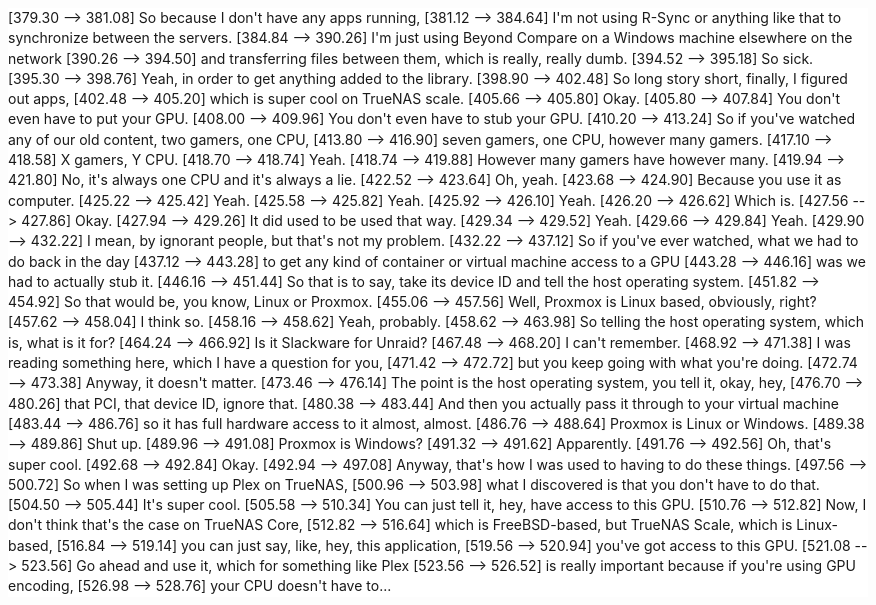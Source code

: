 [379.30 --> 381.08]  So because I don't have any apps running,
[381.12 --> 384.64]  I'm not using R-Sync or anything like that to synchronize between the servers.
[384.84 --> 390.26]  I'm just using Beyond Compare on a Windows machine elsewhere on the network
[390.26 --> 394.50]  and transferring files between them, which is really, really dumb.
[394.52 --> 395.18]  So sick.
[395.30 --> 398.76]  Yeah, in order to get anything added to the library.
[398.90 --> 402.48]  So long story short, finally, I figured out apps,
[402.48 --> 405.20]  which is super cool on TrueNAS scale.
[405.66 --> 405.80]  Okay.
[405.80 --> 407.84]  You don't even have to put your GPU.
[408.00 --> 409.96]  You don't even have to stub your GPU.
[410.20 --> 413.24]  So if you've watched any of our old content, two gamers, one CPU,
[413.80 --> 416.90]  seven gamers, one CPU, however many gamers.
[417.10 --> 418.58]  X gamers, Y CPU.
[418.70 --> 418.74]  Yeah.
[418.74 --> 419.88]  However many gamers have however many.
[419.94 --> 421.80]  No, it's always one CPU and it's always a lie.
[422.52 --> 423.64]  Oh, yeah.
[423.68 --> 424.90]  Because you use it as computer.
[425.22 --> 425.42]  Yeah.
[425.58 --> 425.82]  Yeah.
[425.92 --> 426.10]  Yeah.
[426.20 --> 426.62]  Which is.
[427.56 --> 427.86]  Okay.
[427.94 --> 429.26]  It did used to be used that way.
[429.34 --> 429.52]  Yeah.
[429.66 --> 429.84]  Yeah.
[429.90 --> 432.22]  I mean, by ignorant people, but that's not my problem.
[432.22 --> 437.12]  So if you've ever watched, what we had to do back in the day
[437.12 --> 443.28]  to get any kind of container or virtual machine access to a GPU
[443.28 --> 446.16]  was we had to actually stub it.
[446.16 --> 451.44]  So that is to say, take its device ID and tell the host operating system.
[451.82 --> 454.92]  So that would be, you know, Linux or Proxmox.
[455.06 --> 457.56]  Well, Proxmox is Linux based, obviously, right?
[457.62 --> 458.04]  I think so.
[458.16 --> 458.62]  Yeah, probably.
[458.62 --> 463.98]  So telling the host operating system, which is, what is it for?
[464.24 --> 466.92]  Is it Slackware for Unraid?
[467.48 --> 468.20]  I can't remember.
[468.92 --> 471.38]  I was reading something here, which I have a question for you,
[471.42 --> 472.72]  but you keep going with what you're doing.
[472.74 --> 473.38]  Anyway, it doesn't matter.
[473.46 --> 476.14]  The point is the host operating system, you tell it, okay, hey,
[476.70 --> 480.26]  that PCI, that device ID, ignore that.
[480.38 --> 483.44]  And then you actually pass it through to your virtual machine
[483.44 --> 486.76]  so it has full hardware access to it almost, almost.
[486.76 --> 488.64]  Proxmox is Linux or Windows.
[489.38 --> 489.86]  Shut up.
[489.96 --> 491.08]  Proxmox is Windows?
[491.32 --> 491.62]  Apparently.
[491.76 --> 492.56]  Oh, that's super cool.
[492.68 --> 492.84]  Okay.
[492.94 --> 497.08]  Anyway, that's how I was used to having to do these things.
[497.56 --> 500.72]  So when I was setting up Plex on TrueNAS,
[500.96 --> 503.98]  what I discovered is that you don't have to do that.
[504.50 --> 505.44]  It's super cool.
[505.58 --> 510.34]  You can just tell it, hey, have access to this GPU.
[510.76 --> 512.82]  Now, I don't think that's the case on TrueNAS Core,
[512.82 --> 516.64]  which is FreeBSD-based, but TrueNAS Scale, which is Linux-based,
[516.84 --> 519.14]  you can just say, like, hey, this application,
[519.56 --> 520.94]  you've got access to this GPU.
[521.08 --> 523.56]  Go ahead and use it, which for something like Plex
[523.56 --> 526.52]  is really important because if you're using GPU encoding,
[526.98 --> 528.76]  your CPU doesn't have to...